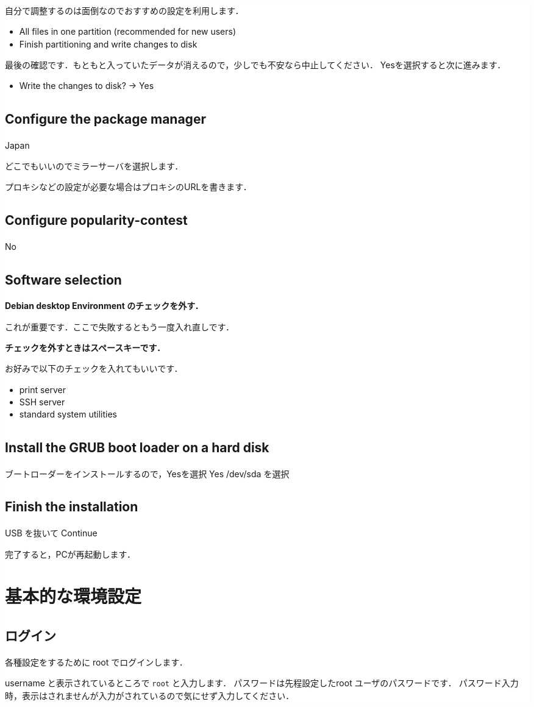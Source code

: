 自分で調整するのは面倒なのでおすすめの設定を利用します．
- All files in one partition (recommended for new users)
- Finish partitioning and write changes to disk

最後の確認です．もともと入っていたデータが消えるので，少しでも不安なら中止してください．
Yesを選択すると次に進みます．
- Write the changes to disk? -> Yes

## Configure the package manager

Japan

どこでもいいのでミラーサーバを選択します．

プロキシなどの設定が必要な場合はプロキシのURLを書きます．

## Configure popularity-contest

No

## Software selection

**Debian desktop Environment のチェックを外す．**

これが重要です．ここで失敗するともう一度入れ直しです．

**チェックを外すときはスペースキーです．**

お好みで以下のチェックを入れてもいいです．

- print server
- SSH server
- standard system utilities

## Install the GRUB boot loader on a hard disk
ブートローダーをインストールするので，Yesを選択
Yes
/dev/sda を選択

## Finish the installation

USB を抜いて Continue

完了すると，PCが再起動します．

# 基本的な環境設定

## ログイン
各種設定をするために root でログインします．

username と表示されているところで `root` と入力します．
パスワードは先程設定したroot ユーザのパスワードです．
パスワード入力時，表示はされませんが入力がされているので気にせず入力してください．
